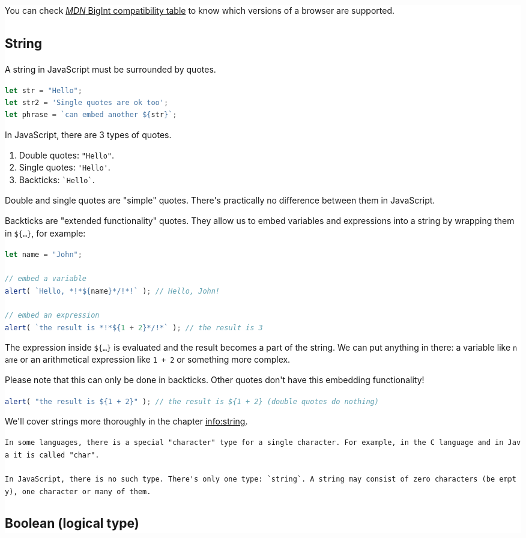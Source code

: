 You can check [*MDN* BigInt compatibility table](https://developer.mozilla.org/en-US/docs/Web/JavaScript/Reference/Global_Objects/BigInt#Browser_compatibility) to know which versions of a browser are supported.

## String

A string in JavaScript must be surrounded by quotes.

```js
let str = "Hello";
let str2 = 'Single quotes are ok too';
let phrase = `can embed another ${str}`;
```

In JavaScript, there are 3 types of quotes.

1. Double quotes: `"Hello"`.
2. Single quotes: `'Hello'`.
3. Backticks: <code>&#96;Hello&#96;</code>.

Double and single quotes are "simple" quotes. There's practically no difference between them in JavaScript.

Backticks are "extended functionality" quotes. They allow us to embed variables and expressions into a string by wrapping them in `${…}`, for example:

```js run
let name = "John";

// embed a variable
alert( `Hello, *!*${name}*/!*!` ); // Hello, John!

// embed an expression
alert( `the result is *!*${1 + 2}*/!*` ); // the result is 3
```

The expression inside `${…}` is evaluated and the result becomes a part of the string. We can put anything in there: a variable like `name` or an arithmetical expression like `1 + 2` or something more complex.

Please note that this can only be done in backticks. Other quotes don't have this embedding functionality!
```js run
alert( "the result is ${1 + 2}" ); // the result is ${1 + 2} (double quotes do nothing)
```

We'll cover strings more thoroughly in the chapter <info:string>.

```smart header="There is no *character* type."
In some languages, there is a special "character" type for a single character. For example, in the C language and in Java it is called "char".

In JavaScript, there is no such type. There's only one type: `string`. A string may consist of zero characters (be empty), one character or many of them.
```

## Boolean (logical type)
